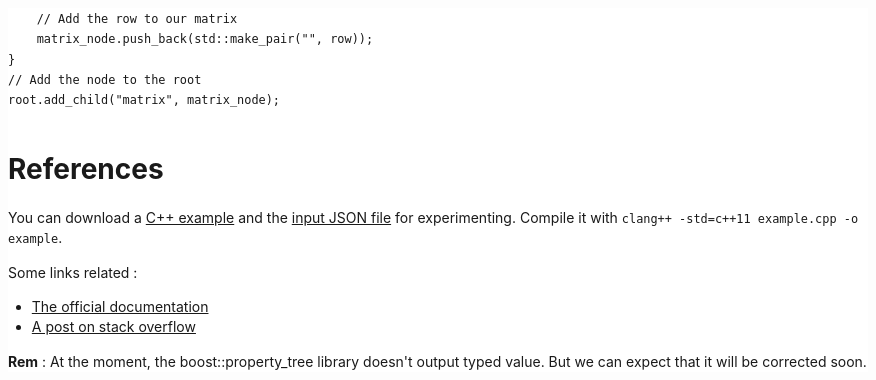 ```{.cpp}
    // Add the row to our matrix
    matrix_node.push_back(std::make_pair("", row));
}
// Add the node to the root
root.add_child("matrix", matrix_node);
```

References
==========

You can download a [C++ example](./data/example.cpp) and the [input JSON file](./data/example.json) for experimenting. Compile it with `clang++ -std=c++11 example.cpp -o example`.

Some links related :

- [The official documentation](http://www.boost.org/doc/libs/1_60_0/doc/html/property_tree/tutorial.html)
- [A post on stack overflow](http://stackoverflow.com/questions/2114466/creating-json-arrays-in-boost-using-property-trees)

__Rem__ : At the moment, the boost::property_tree library doesn't output typed value. But we can expect that it will be corrected soon.
